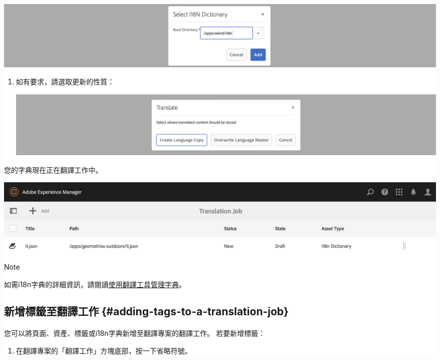    ![i18N字典](assets/tc-manage-i18n-dictionary.png)

1. 如有要求，請選取更新的性質：

   ![翻譯](assets/tc-manage-translate.png)

您的字典現在正在翻譯工作中。

![chlimage_1-253](assets/chlimage_1-253.png)

>[!NOTE]
>
>如需i18n字典的詳細資訊，請閱讀[使用翻譯工具管理字典](/help/sites-developing/i18n-translator.md)。

## 新增標籤至翻譯工作 {#adding-tags-to-a-translation-job}

您可以將頁面、資產、標籤或i18n字典新增至翻譯專案的翻譯工作。 若要新增標籤：

1. 在翻譯專案的「翻譯工作」方塊底部，按一下省略符號。
